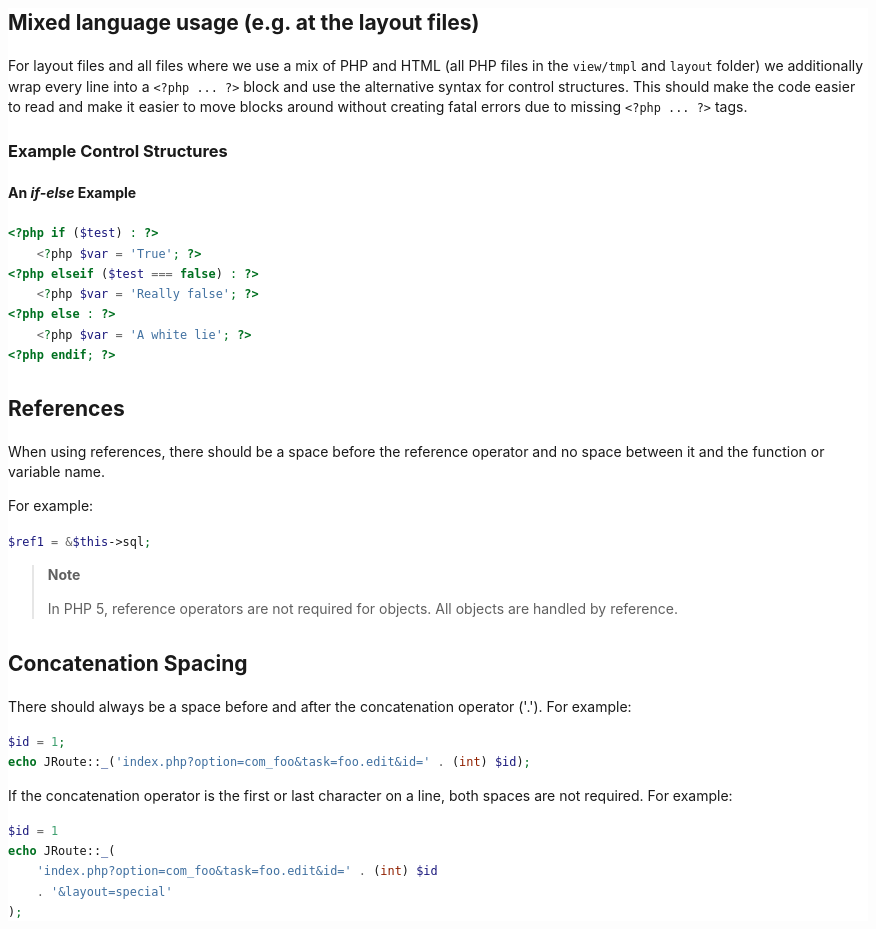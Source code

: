 
## Mixed language usage (e.g. at the layout files)

For layout files and all files where we use a mix of PHP and HTML (all PHP files in the `view/tmpl` and `layout` folder) we additionally wrap every line into a `<?php ... ?>` block and use the alternative syntax for control structures.
This should make the code easier to read and make it easier to move blocks around without creating fatal errors due to missing `<?php ... ?>` tags.

### Example Control Structures

#### An _if-else_ Example

```php
<?php if ($test) : ?>
	<?php $var = 'True'; ?>
<?php elseif ($test === false) : ?>
	<?php $var = 'Really false'; ?>
<?php else : ?>
	<?php $var = 'A white lie'; ?>
<?php endif; ?>
```


## References

When using references, there should be a space before the reference operator and no space between it and the function or variable name.

For example:

```php
$ref1 = &$this->sql;
```

> **Note**
>
> In PHP 5, reference operators are not required for objects. All objects are handled by reference.


## Concatenation Spacing
There should always be a space before and after the concatenation operator ('.'). For example:

```php
$id = 1;
echo JRoute::_('index.php?option=com_foo&task=foo.edit&id=' . (int) $id);
```

If the concatenation operator is the first or last character on a line, both spaces are not required. For example:

```php
$id = 1
echo JRoute::_(
    'index.php?option=com_foo&task=foo.edit&id=' . (int) $id
    . '&layout=special'
);
```
